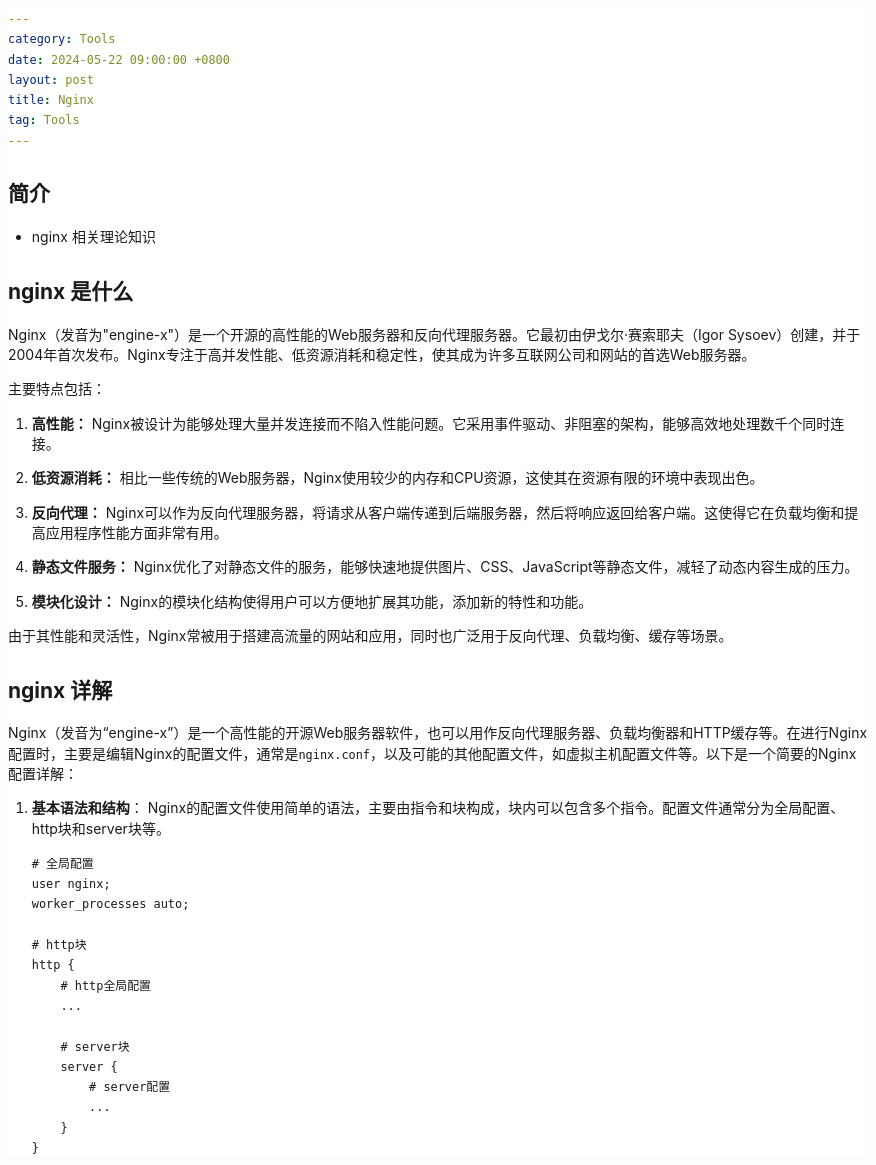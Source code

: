 ```yaml
---
category: Tools
date: 2024-05-22 09:00:00 +0800
layout: post
title: Nginx
tag: Tools
---
```

## 简介

+ nginx 相关理论知识

## nginx 是什么

Nginx（发音为"engine-x"）是一个开源的高性能的Web服务器和反向代理服务器。它最初由伊戈尔·赛索耶夫（Igor Sysoev）创建，并于2004年首次发布。Nginx专注于高并发性能、低资源消耗和稳定性，使其成为许多互联网公司和网站的首选Web服务器。

主要特点包括：

1. **高性能：** Nginx被设计为能够处理大量并发连接而不陷入性能问题。它采用事件驱动、非阻塞的架构，能够高效地处理数千个同时连接。

2. **低资源消耗：** 相比一些传统的Web服务器，Nginx使用较少的内存和CPU资源，这使其在资源有限的环境中表现出色。

3. **反向代理：** Nginx可以作为反向代理服务器，将请求从客户端传递到后端服务器，然后将响应返回给客户端。这使得它在负载均衡和提高应用程序性能方面非常有用。

4. **静态文件服务：** Nginx优化了对静态文件的服务，能够快速地提供图片、CSS、JavaScript等静态文件，减轻了动态内容生成的压力。

5. **模块化设计：** Nginx的模块化结构使得用户可以方便地扩展其功能，添加新的特性和功能。

由于其性能和灵活性，Nginx常被用于搭建高流量的网站和应用，同时也广泛用于反向代理、负载均衡、缓存等场景。

## nginx 详解

Nginx（发音为“engine-x”）是一个高性能的开源Web服务器软件，也可以用作反向代理服务器、负载均衡器和HTTP缓存等。在进行Nginx配置时，主要是编辑Nginx的配置文件，通常是`nginx.conf`，以及可能的其他配置文件，如虚拟主机配置文件等。以下是一个简要的Nginx配置详解：

1. **基本语法和结构**：
   Nginx的配置文件使用简单的语法，主要由指令和块构成，块内可以包含多个指令。配置文件通常分为全局配置、http块和server块等。

   ```nginx
   # 全局配置
   user nginx;
   worker_processes auto;
   
   # http块
   http {
       # http全局配置
       ...
       
       # server块
       server {
           # server配置
           ...
       }
   }
   ```
